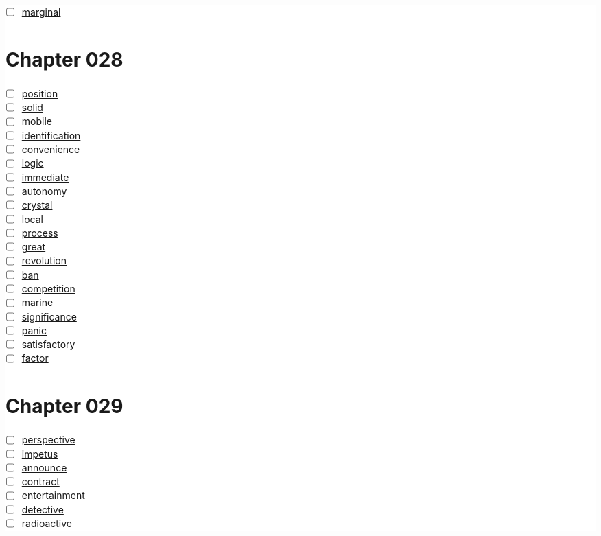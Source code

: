 - [ ] [marginal](https://github.com/Tdahuyou/qwerty-learner-tools/blob/main/dict/KaoYanluan_1/marginal.md)

# Chapter 028

- [ ] [position](https://github.com/Tdahuyou/qwerty-learner-tools/blob/main/dict/KaoYanluan_1/position.md)
- [ ] [solid](https://github.com/Tdahuyou/qwerty-learner-tools/blob/main/dict/KaoYanluan_1/solid.md)
- [ ] [mobile](https://github.com/Tdahuyou/qwerty-learner-tools/blob/main/dict/KaoYanluan_1/mobile.md)
- [ ] [identification](https://github.com/Tdahuyou/qwerty-learner-tools/blob/main/dict/KaoYanluan_1/identification.md)
- [ ] [convenience](https://github.com/Tdahuyou/qwerty-learner-tools/blob/main/dict/KaoYanluan_1/convenience.md)
- [ ] [logic](https://github.com/Tdahuyou/qwerty-learner-tools/blob/main/dict/KaoYanluan_1/logic.md)
- [ ] [immediate](https://github.com/Tdahuyou/qwerty-learner-tools/blob/main/dict/KaoYanluan_1/immediate.md)
- [ ] [autonomy](https://github.com/Tdahuyou/qwerty-learner-tools/blob/main/dict/KaoYanluan_1/autonomy.md)
- [ ] [crystal](https://github.com/Tdahuyou/qwerty-learner-tools/blob/main/dict/KaoYanluan_1/crystal.md)
- [ ] [local](https://github.com/Tdahuyou/qwerty-learner-tools/blob/main/dict/KaoYanluan_1/local.md)
- [ ] [process](https://github.com/Tdahuyou/qwerty-learner-tools/blob/main/dict/KaoYanluan_1/process.md)
- [ ] [great](https://github.com/Tdahuyou/qwerty-learner-tools/blob/main/dict/KaoYanluan_1/great.md)
- [ ] [revolution](https://github.com/Tdahuyou/qwerty-learner-tools/blob/main/dict/KaoYanluan_1/revolution.md)
- [ ] [ban](https://github.com/Tdahuyou/qwerty-learner-tools/blob/main/dict/KaoYanluan_1/ban.md)
- [ ] [competition](https://github.com/Tdahuyou/qwerty-learner-tools/blob/main/dict/KaoYanluan_1/competition.md)
- [ ] [marine](https://github.com/Tdahuyou/qwerty-learner-tools/blob/main/dict/KaoYanluan_1/marine.md)
- [ ] [significance](https://github.com/Tdahuyou/qwerty-learner-tools/blob/main/dict/KaoYanluan_1/significance.md)
- [ ] [panic](https://github.com/Tdahuyou/qwerty-learner-tools/blob/main/dict/KaoYanluan_1/panic.md)
- [ ] [satisfactory](https://github.com/Tdahuyou/qwerty-learner-tools/blob/main/dict/KaoYanluan_1/satisfactory.md)
- [ ] [factor](https://github.com/Tdahuyou/qwerty-learner-tools/blob/main/dict/KaoYanluan_1/factor.md)

# Chapter 029

- [ ] [perspective](https://github.com/Tdahuyou/qwerty-learner-tools/blob/main/dict/KaoYanluan_1/perspective.md)
- [ ] [impetus](https://github.com/Tdahuyou/qwerty-learner-tools/blob/main/dict/KaoYanluan_1/impetus.md)
- [ ] [announce](https://github.com/Tdahuyou/qwerty-learner-tools/blob/main/dict/KaoYanluan_1/announce.md)
- [ ] [contract](https://github.com/Tdahuyou/qwerty-learner-tools/blob/main/dict/KaoYanluan_1/contract.md)
- [ ] [entertainment](https://github.com/Tdahuyou/qwerty-learner-tools/blob/main/dict/KaoYanluan_1/entertainment.md)
- [ ] [detective](https://github.com/Tdahuyou/qwerty-learner-tools/blob/main/dict/KaoYanluan_1/detective.md)
- [ ] [radioactive](https://github.com/Tdahuyou/qwerty-learner-tools/blob/main/dict/KaoYanluan_1/radioactive.md)
